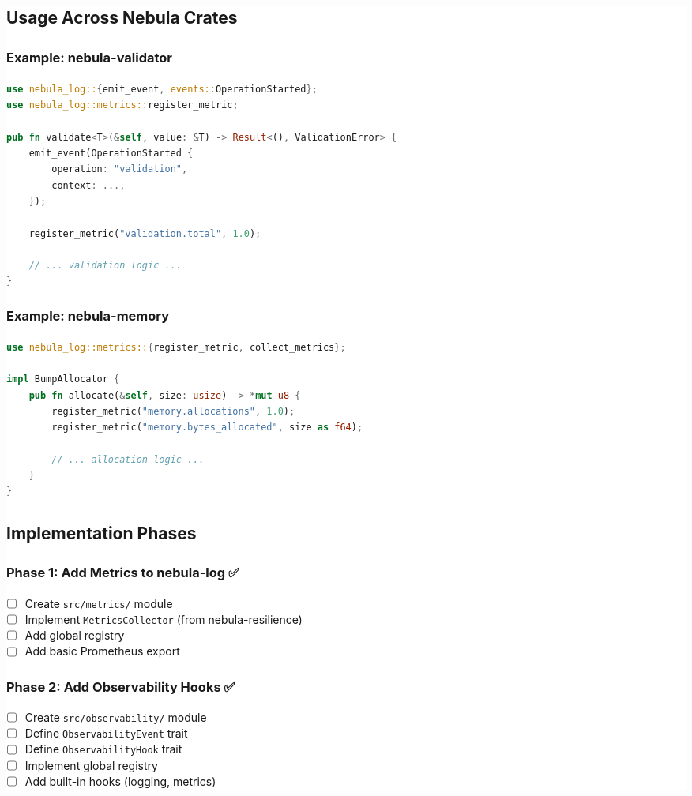 ## Usage Across Nebula Crates

### Example: nebula-validator

```rust
use nebula_log::{emit_event, events::OperationStarted};
use nebula_log::metrics::register_metric;

pub fn validate<T>(&self, value: &T) -> Result<(), ValidationError> {
    emit_event(OperationStarted {
        operation: "validation",
        context: ...,
    });

    register_metric("validation.total", 1.0);

    // ... validation logic ...
}
```

### Example: nebula-memory

```rust
use nebula_log::metrics::{register_metric, collect_metrics};

impl BumpAllocator {
    pub fn allocate(&self, size: usize) -> *mut u8 {
        register_metric("memory.allocations", 1.0);
        register_metric("memory.bytes_allocated", size as f64);

        // ... allocation logic ...
    }
}
```

## Implementation Phases

### Phase 1: Add Metrics to nebula-log ✅
- [ ] Create `src/metrics/` module
- [ ] Implement `MetricsCollector` (from nebula-resilience)
- [ ] Add global registry
- [ ] Add basic Prometheus export

### Phase 2: Add Observability Hooks ✅
- [ ] Create `src/observability/` module
- [ ] Define `ObservabilityEvent` trait
- [ ] Define `ObservabilityHook` trait
- [ ] Implement global registry
- [ ] Add built-in hooks (logging, metrics)
